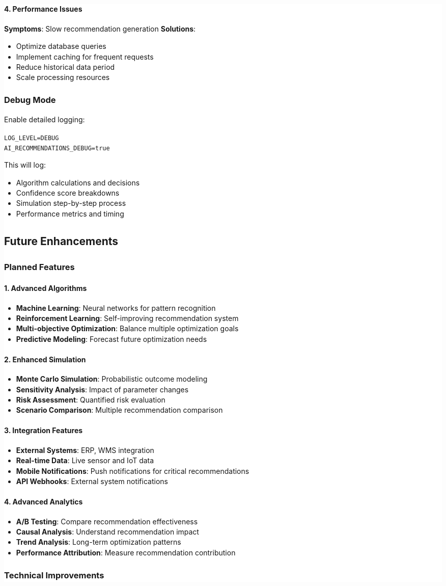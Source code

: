 #### 4. Performance Issues
**Symptoms**: Slow recommendation generation
**Solutions**:
- Optimize database queries
- Implement caching for frequent requests
- Reduce historical data period
- Scale processing resources

### Debug Mode

Enable detailed logging:
```env
LOG_LEVEL=DEBUG
AI_RECOMMENDATIONS_DEBUG=true
```

This will log:
- Algorithm calculations and decisions
- Confidence score breakdowns
- Simulation step-by-step process
- Performance metrics and timing

## Future Enhancements

### Planned Features

#### 1. Advanced Algorithms
- **Machine Learning**: Neural networks for pattern recognition
- **Reinforcement Learning**: Self-improving recommendation system
- **Multi-objective Optimization**: Balance multiple optimization goals
- **Predictive Modeling**: Forecast future optimization needs

#### 2. Enhanced Simulation
- **Monte Carlo Simulation**: Probabilistic outcome modeling
- **Sensitivity Analysis**: Impact of parameter changes
- **Risk Assessment**: Quantified risk evaluation
- **Scenario Comparison**: Multiple recommendation comparison

#### 3. Integration Features
- **External Systems**: ERP, WMS integration
- **Real-time Data**: Live sensor and IoT data
- **Mobile Notifications**: Push notifications for critical recommendations
- **API Webhooks**: External system notifications

#### 4. Advanced Analytics
- **A/B Testing**: Compare recommendation effectiveness
- **Causal Analysis**: Understand recommendation impact
- **Trend Analysis**: Long-term optimization patterns
- **Performance Attribution**: Measure recommendation contribution

### Technical Improvements

